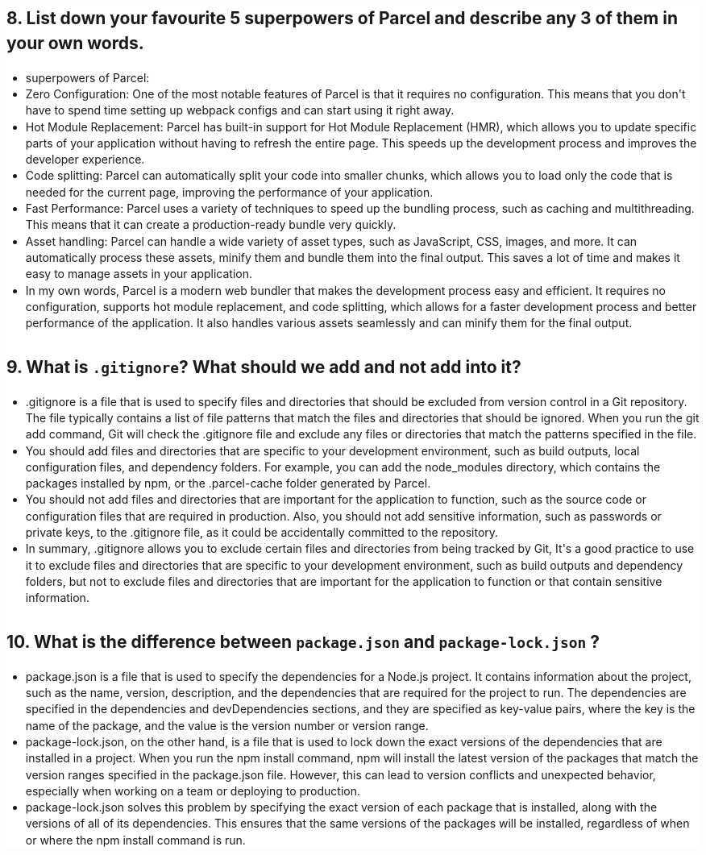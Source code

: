 ## 8. List down your favourite 5 superpowers of Parcel and describe any 3 of them in your own words.
- superpowers of Parcel:
- Zero Configuration: One of the most notable features of Parcel is that it requires no configuration. This means that you don't have to spend time setting up webpack configs and can start using it right away.
- Hot Module Replacement: Parcel has built-in support for Hot Module Replacement (HMR), which allows you to update specific parts of your application without having to refresh the entire page. This speeds up the development process and improves the developer experience.
- Code splitting: Parcel can automatically split your code into smaller chunks, which allows you to load only the code that is needed for the current page, improving the performance of your application.
- Fast Performance: Parcel uses a variety of techniques to speed up the bundling process, such as caching and multithreading. This means that it can create a production-ready bundle very quickly.
- Asset handling: Parcel can handle a wide variety of asset types, such as JavaScript, CSS, images, and more. It can automatically process these assets, minify them and bundle them into the final output. This saves a lot of time and makes it easy to manage assets in your application.
- In my own words, Parcel is a modern web bundler that makes the development process easy and efficient. It requires no configuration, supports hot module replacement, and code splitting, which allows for a faster development process and better performance of the application. It also handles various assets seamlessly and can minify them for the final output.

## 9. What is `.gitignore`? What should we add and not add into it?
- .gitignore is a file that is used to specify files and directories that should be excluded from version control in a Git repository. The file typically contains a list of file patterns that match the files and directories that should be ignored. When you run the git add command, Git will check the .gitignore file and exclude any files or directories that match the patterns specified in the file.
- You should add files and directories that are specific to your development environment, such as build outputs, local configuration files, and dependency folders. For example, you can add the node_modules directory, which contains the packages installed by npm, or the .parcel-cache folder generated by Parcel.
- You should not add files and directories that are important for the application to function, such as the source code or configuration files that are required in production. Also, you should not add sensitive information, such as passwords or private keys, to the .gitignore file, as it could be accidentally committed to the repository.
- In summary, .gitignore allows you to exclude certain files and directories from being tracked by Git, It's a good practice to use it to exclude files and directories that are specific to your development environment, such as build outputs and dependency folders, but not to exclude files and directories that are important for the application to function or that contain sensitive information.

## 10. What is the difference between `package.json` and `package-lock.json` ?
- package.json is a file that is used to specify the dependencies for a Node.js project. It contains information about the project, such as the name, version, description, and the dependencies that are required for the project to run. The dependencies are specified in the dependencies and devDependencies sections, and they are specified as key-value pairs, where the key is the name of the package, and the value is the version number or version range.
- package-lock.json, on the other hand, is a file that is used to lock down the exact versions of the dependencies that are installed in a project. When you run the npm install command, npm will install the latest version of the packages that match the version ranges specified in the package.json file. However, this can lead to version conflicts and unexpected behavior, especially when working on a team or deploying to production.
- package-lock.json solves this problem by specifying the exact version of each package that is installed, along with the versions of all of its dependencies. This ensures that the same versions of the packages will be installed, regardless of when or where the npm install command is run.